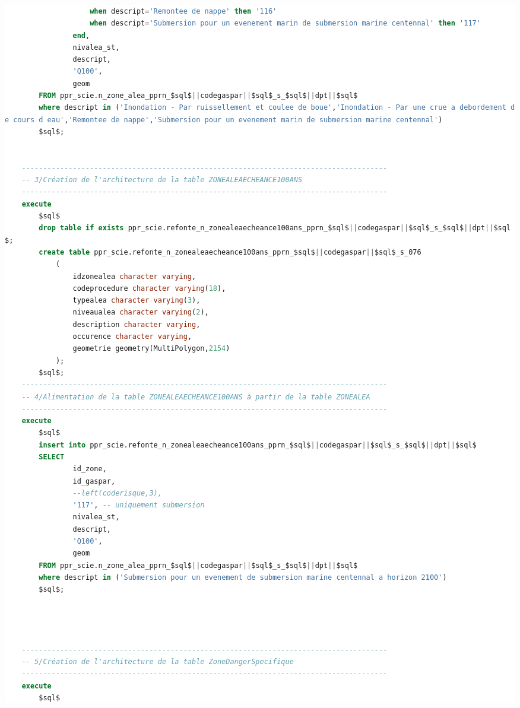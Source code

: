 ~~~~sql
					when descript='Remontee de nappe' then '116'
					when descript='Submersion pour un evenement marin de submersion marine centennal' then '117'
				end,
				nivalea_st,				
				descript,
				'Q100',
				geom
		FROM ppr_scie.n_zone_alea_pprn_$sql$||codegaspar||$sql$_s_$sql$||dpt||$sql$
		where descript in ('Inondation - Par ruissellement et coulee de boue','Inondation - Par une crue a debordement de cours d eau','Remontee de nappe','Submersion pour un evenement marin de submersion marine centennal')
		$sql$;


	--------------------------------------------------------------------------------------
	-- 3/Création de l'architecture de la table ZONEALEAECHEANCE100ANS
	--------------------------------------------------------------------------------------
	execute
		$sql$
		drop table if exists ppr_scie.refonte_n_zonealeaecheance100ans_pprn_$sql$||codegaspar||$sql$_s_$sql$||dpt||$sql$;
		create table ppr_scie.refonte_n_zonealeaecheance100ans_pprn_$sql$||codegaspar||$sql$_s_076 
			(
				idzonealea character varying, 
				codeprocedure character varying(18),
				typealea character varying(3),
				niveaualea character varying(2),				
				description character varying,
				occurence character varying,
				geometrie geometry(MultiPolygon,2154)
			);
		$sql$;
	--------------------------------------------------------------------------------------
	-- 4/Alimentation de la table ZONEALEAECHEANCE100ANS à partir de la table ZONEALEA
	--------------------------------------------------------------------------------------
	execute
		$sql$
		insert into ppr_scie.refonte_n_zonealeaecheance100ans_pprn_$sql$||codegaspar||$sql$_s_$sql$||dpt||$sql$
		SELECT 
				id_zone,
				id_gaspar, 
			    --left(coderisque,3), 
				'117', -- uniquement submersion
				nivalea_st,
				descript,
				'Q100',
				geom
		FROM ppr_scie.n_zone_alea_pprn_$sql$||codegaspar||$sql$_s_$sql$||dpt||$sql$
		where descript in ('Submersion pour un evenement de submersion marine centennal a horizon 2100')
		$sql$;
		
		

		
	--------------------------------------------------------------------------------------
	-- 5/Création de l'architecture de la table ZoneDangerSpecifique
	--------------------------------------------------------------------------------------
	execute
		$sql$
~~~~